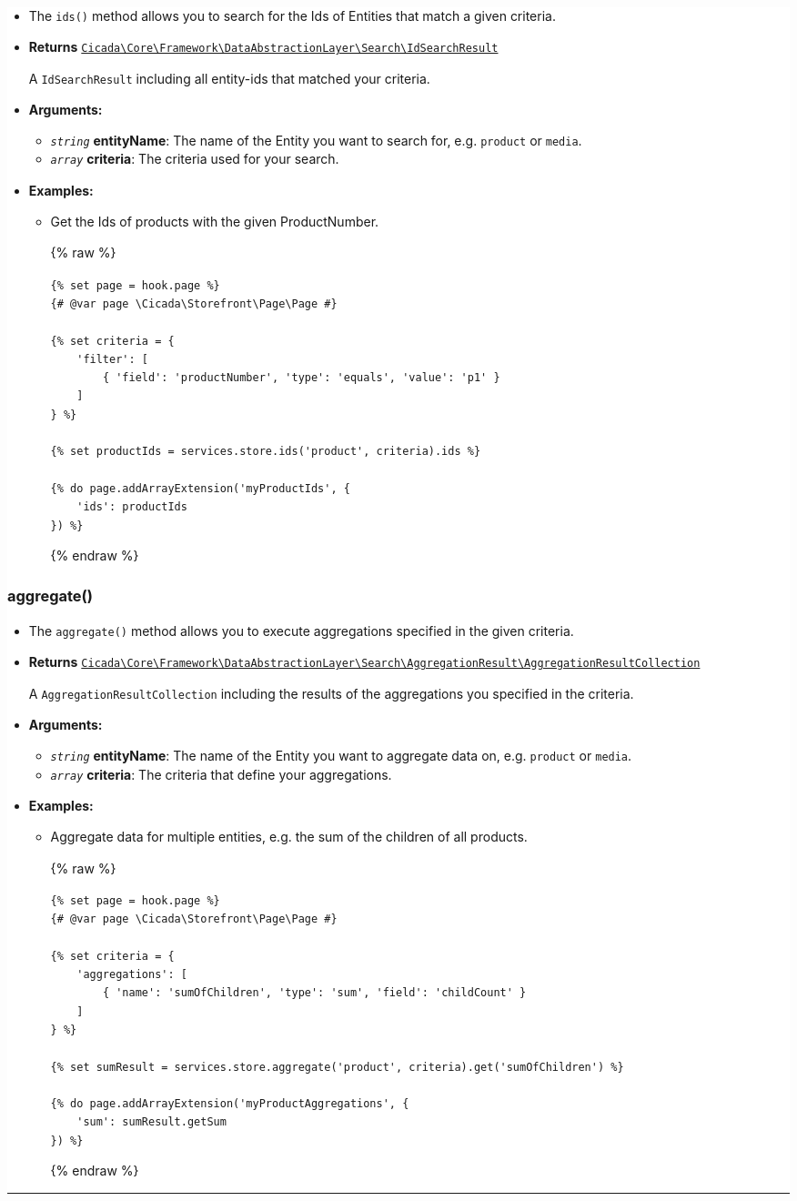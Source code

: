 * The `ids()` method allows you to search for the Ids of Entities that match a given criteria.

    
* **Returns** [`Cicada\Core\Framework\DataAbstractionLayer\Search\IdSearchResult`](https://github.com/cicada-ag/platform/blob/trunk/src/Core/Framework/DataAbstractionLayer/Search/IdSearchResult.php)

    A `IdSearchResult` including all entity-ids that matched your criteria.
* **Arguments:**
    * *`string`* **entityName**: The name of the Entity you want to search for, e.g. `product` or `media`.
    * *`array`* **criteria**: The criteria used for your search.
* **Examples:**
    * Get the Ids of products with the given ProductNumber.

        {% raw %}
        ```twig
        {% set page = hook.page %}
		{# @var page \Cicada\Storefront\Page\Page #}
		
		{% set criteria = {
		    'filter': [
		        { 'field': 'productNumber', 'type': 'equals', 'value': 'p1' }
		    ]
		} %}
		
		{% set productIds = services.store.ids('product', criteria).ids %}
		
		{% do page.addArrayExtension('myProductIds', {
		    'ids': productIds
		}) %}
        ```
        {% endraw %}
### aggregate()

* The `aggregate()` method allows you to execute aggregations specified in the given criteria.

    
* **Returns** [`Cicada\Core\Framework\DataAbstractionLayer\Search\AggregationResult\AggregationResultCollection`](https://github.com/cicada-ag/platform/blob/trunk/src/Core/Framework/DataAbstractionLayer/Search/AggregationResult/AggregationResultCollection.php)

    A `AggregationResultCollection` including the results of the aggregations you specified in the criteria.
* **Arguments:**
    * *`string`* **entityName**: The name of the Entity you want to aggregate data on, e.g. `product` or `media`.
    * *`array`* **criteria**: The criteria that define your aggregations.
* **Examples:**
    * Aggregate data for multiple entities, e.g. the sum of the children of all products.

        {% raw %}
        ```twig
        {% set page = hook.page %}
		{# @var page \Cicada\Storefront\Page\Page #}
		
		{% set criteria = {
		    'aggregations': [
		        { 'name': 'sumOfChildren', 'type': 'sum', 'field': 'childCount' }
		    ]
		} %}
		
		{% set sumResult = services.store.aggregate('product', criteria).get('sumOfChildren') %}
		
		{% do page.addArrayExtension('myProductAggregations', {
		    'sum': sumResult.getSum
		}) %}
        ```
        {% endraw %}
_________
